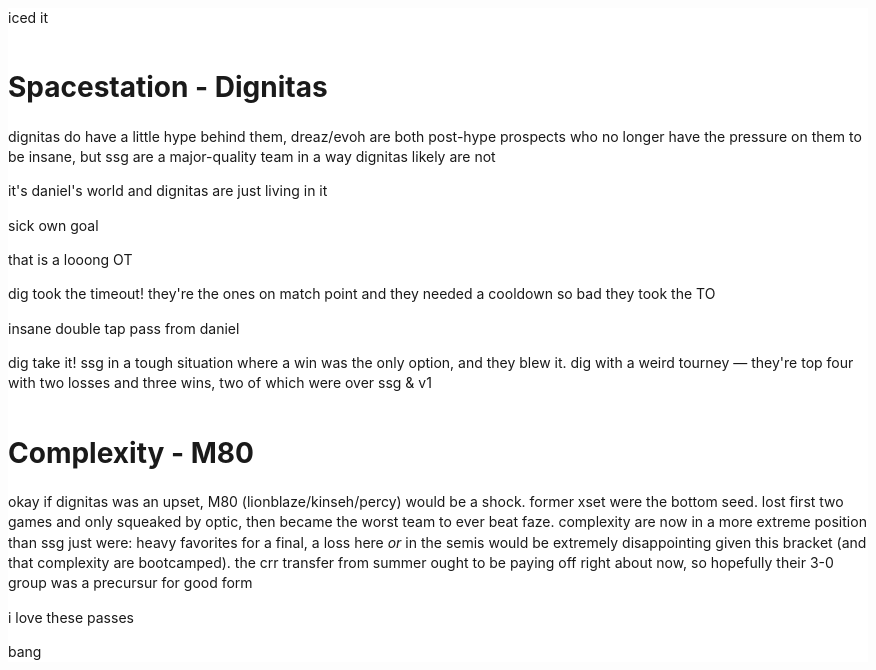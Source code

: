 iced it
<iframe src="https://clips.twitch.tv/embed?clip=BlushingAdorableFlamingoMrDestructoid-nNQmdBhdEP57Ny-c&parent=mod-gg.github.io" frameborder="0" allowfullscreen="true" scrolling="no" height="378" width="620"></iframe>

# Spacestation - Dignitas

dignitas do have a little hype behind them, dreaz/evoh are both post-hype prospects who no longer have the pressure on them to be insane, but ssg are a major-quality team in a way dignitas likely are not

it's daniel's world and dignitas are just living in it
<iframe src="https://clips.twitch.tv/embed?clip=AnimatedCrunchyDotterelRlyTho-RrgSQBx3kx3oMB9N&parent=mod-gg.github.io" frameborder="0" allowfullscreen="true" scrolling="no" height="378" width="620"></iframe>

sick own goal
<iframe src="https://clips.twitch.tv/embed?clip=PiercingSourMilkBabyRage-tfzTaXYZ49xoXffm&parent=mod-gg.github.io" frameborder="0" allowfullscreen="true" scrolling="no" height="378" width="620"></iframe>

that is a looong OT
<iframe src="https://clips.twitch.tv/embed?clip=TangentialCarefulHippoKeepo-optfKlqbEJpceusO&parent=mod-gg.github.io" frameborder="0" allowfullscreen="true" scrolling="no" height="378" width="620"></iframe>

dig took the timeout! they're the ones on match point and they needed a cooldown so bad they took the TO

insane double tap pass from daniel
<iframe src="https://clips.twitch.tv/embed?clip=BoredMagnificentAlligatorOhMyDog-_fldd8mU8WrdcnV4&parent=mod-gg.github.io" frameborder="0" allowfullscreen="true" scrolling="no" height="378" width="620"></iframe>

dig take it! ssg in a tough situation where a win was the only option, and they blew it. dig with a weird tourney — they're top four with two losses and three wins, two of which were over ssg & v1

# Complexity - M80

okay if dignitas was an upset, M80 (lionblaze/kinseh/percy) would be a shock. former xset were the bottom seed. lost first two games and only squeaked by optic, then became the worst team to ever beat faze. complexity are now in a more extreme position than ssg just were: heavy favorites for a final, a loss here _or_ in the semis would be extremely disappointing given this bracket (and that complexity are bootcamped). the crr transfer from summer ought to be paying off right about now, so hopefully their 3-0 group was a precursur for good form

i love these passes
<iframe src="https://clips.twitch.tv/embed?clip=PiliableRoughSquirrelKreygasm-bBxx467KmR7aaxUc&parent=mod-gg.github.io" frameborder="0" allowfullscreen="true" scrolling="no" height="378" width="620"></iframe>

bang
<iframe src="https://clips.twitch.tv/embed?clip=StormyUgliestStorkDuDudu-2sfLG9z7fSW7raLy&parent=mod-gg.github.io" frameborder="0" allowfullscreen="true" scrolling="no" height="378" width="620"></iframe>
